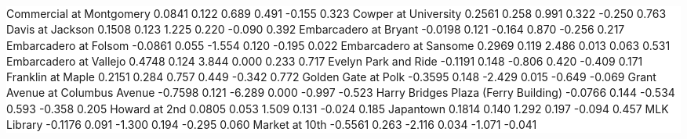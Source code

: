 <tr>
  <th>Commercial at Montgomery</th>                      <td>    0.0841</td> <td>    0.122</td> <td>    0.689</td> <td> 0.491</td> <td>   -0.155</td> <td>    0.323</td>
</tr>
<tr>
  <th>Cowper at University</th>                          <td>    0.2561</td> <td>    0.258</td> <td>    0.991</td> <td> 0.322</td> <td>   -0.250</td> <td>    0.763</td>
</tr>
<tr>
  <th>Davis at Jackson</th>                              <td>    0.1508</td> <td>    0.123</td> <td>    1.225</td> <td> 0.220</td> <td>   -0.090</td> <td>    0.392</td>
</tr>
<tr>
  <th>Embarcadero at Bryant</th>                         <td>   -0.0198</td> <td>    0.121</td> <td>   -0.164</td> <td> 0.870</td> <td>   -0.256</td> <td>    0.217</td>
</tr>
<tr>
  <th>Embarcadero at Folsom</th>                         <td>   -0.0861</td> <td>    0.055</td> <td>   -1.554</td> <td> 0.120</td> <td>   -0.195</td> <td>    0.022</td>
</tr>
<tr>
  <th>Embarcadero at Sansome</th>                        <td>    0.2969</td> <td>    0.119</td> <td>    2.486</td> <td> 0.013</td> <td>    0.063</td> <td>    0.531</td>
</tr>
<tr>
  <th>Embarcadero at Vallejo</th>                        <td>    0.4748</td> <td>    0.124</td> <td>    3.844</td> <td> 0.000</td> <td>    0.233</td> <td>    0.717</td>
</tr>
<tr>
  <th>Evelyn Park and Ride</th>                          <td>   -0.1191</td> <td>    0.148</td> <td>   -0.806</td> <td> 0.420</td> <td>   -0.409</td> <td>    0.171</td>
</tr>
<tr>
  <th>Franklin at Maple</th>                             <td>    0.2151</td> <td>    0.284</td> <td>    0.757</td> <td> 0.449</td> <td>   -0.342</td> <td>    0.772</td>
</tr>
<tr>
  <th>Golden Gate at Polk</th>                           <td>   -0.3595</td> <td>    0.148</td> <td>   -2.429</td> <td> 0.015</td> <td>   -0.649</td> <td>   -0.069</td>
</tr>
<tr>
  <th>Grant Avenue at Columbus Avenue</th>               <td>   -0.7598</td> <td>    0.121</td> <td>   -6.289</td> <td> 0.000</td> <td>   -0.997</td> <td>   -0.523</td>
</tr>
<tr>
  <th>Harry Bridges Plaza (Ferry Building)</th>          <td>   -0.0766</td> <td>    0.144</td> <td>   -0.534</td> <td> 0.593</td> <td>   -0.358</td> <td>    0.205</td>
</tr>
<tr>
  <th>Howard at 2nd</th>                                 <td>    0.0805</td> <td>    0.053</td> <td>    1.509</td> <td> 0.131</td> <td>   -0.024</td> <td>    0.185</td>
</tr>
<tr>
  <th>Japantown</th>                                     <td>    0.1814</td> <td>    0.140</td> <td>    1.292</td> <td> 0.197</td> <td>   -0.094</td> <td>    0.457</td>
</tr>
<tr>
  <th>MLK Library</th>                                   <td>   -0.1176</td> <td>    0.091</td> <td>   -1.300</td> <td> 0.194</td> <td>   -0.295</td> <td>    0.060</td>
</tr>
<tr>
  <th>Market at 10th</th>                                <td>   -0.5561</td> <td>    0.263</td> <td>   -2.116</td> <td> 0.034</td> <td>   -1.071</td> <td>   -0.041</td>
</tr>